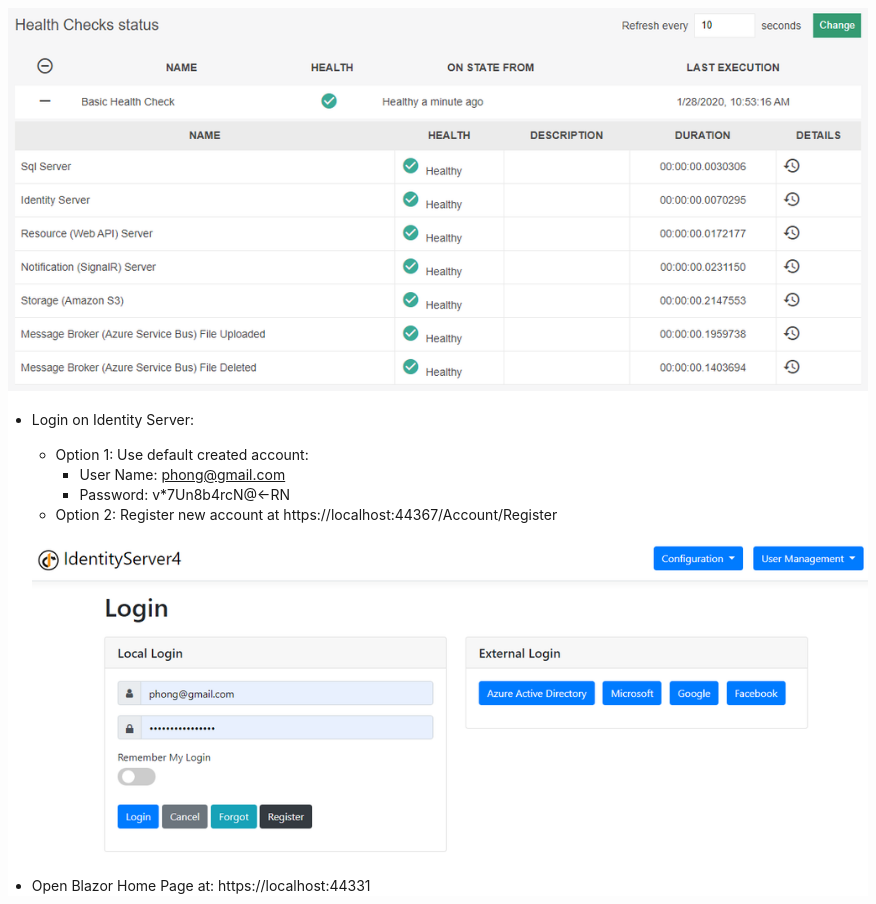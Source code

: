   ![alt text](/docs/imgs/health-checks-ui.png)

- Login on Identity Server:
  + Option 1: Use default created account:
    + User Name: phong@gmail.com
    + Password: v*7Un8b4rcN@<-RN
  + Option 2: Register new account at https://localhost:44367/Account/Register
  
  ![alt text](/docs/imgs/identity-server-login-page.png)

- Open Blazor Home Page at: https://localhost:44331
